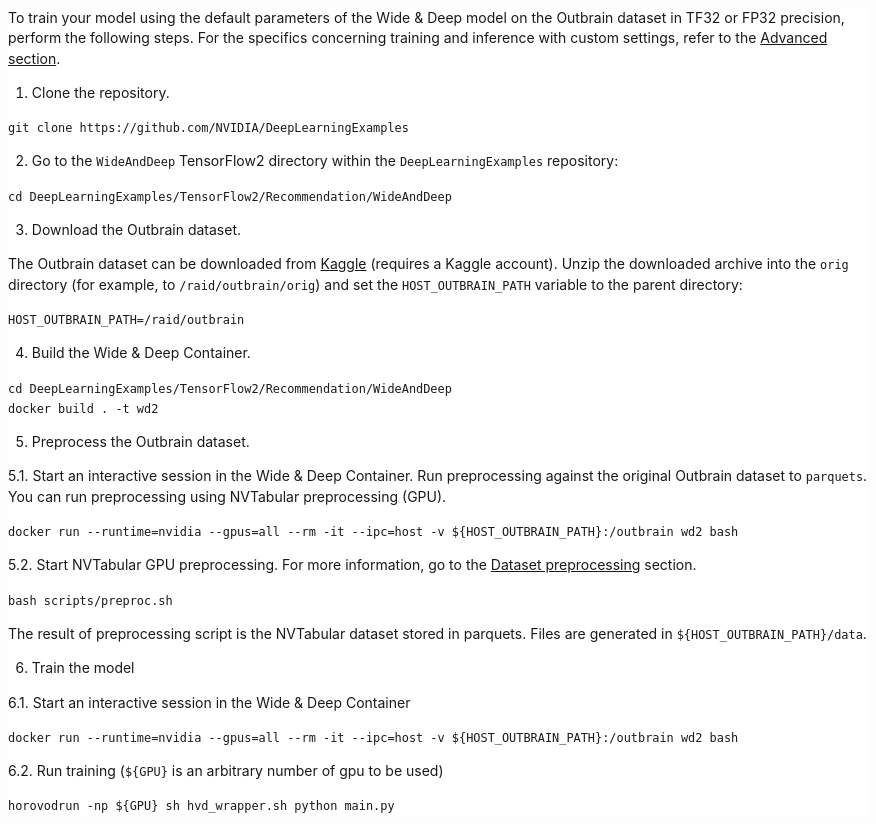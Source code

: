 To train your model using the default parameters of the Wide & Deep model on the Outbrain dataset in TF32 or FP32 precision, perform the following steps. For the specifics concerning training and inference with custom settings, refer to  the [Advanced section](#advanced).

1. Clone the repository.
```
git clone https://github.com/NVIDIA/DeepLearningExamples
```

2. Go to the `WideAndDeep` TensorFlow2 directory within the `DeepLearningExamples` repository:
```
cd DeepLearningExamples/TensorFlow2/Recommendation/WideAndDeep
```

3. Download the Outbrain dataset.

The Outbrain dataset can be downloaded from [Kaggle](https://www.kaggle.com/c/outbrain-click-prediction/) (requires a Kaggle account). Unzip the downloaded archive into the  `orig` directory (for example, to `/raid/outbrain/orig`) and set the `HOST_OUTBRAIN_PATH` variable to the parent directory:
```
HOST_OUTBRAIN_PATH=/raid/outbrain
```

4. Build the Wide & Deep Container.
```
cd DeepLearningExamples/TensorFlow2/Recommendation/WideAndDeep
docker build . -t wd2
```

5. Preprocess the Outbrain dataset.

5.1. Start an interactive session in the Wide & Deep Container. Run preprocessing against the original Outbrain dataset to `parquets`. You can run preprocessing using NVTabular preprocessing (GPU).
```
docker run --runtime=nvidia --gpus=all --rm -it --ipc=host -v ${HOST_OUTBRAIN_PATH}:/outbrain wd2 bash
```

5.2. Start NVTabular GPU preprocessing.  For more information, go to the [Dataset preprocessing](#dataset-preprocessing) section.

```
bash scripts/preproc.sh
```

The result of preprocessing script is the NVTabular dataset stored in parquets. Files are generated in `${HOST_OUTBRAIN_PATH}/data`.

6. Train the model

6.1. Start an interactive session in the Wide & Deep Container
```
docker run --runtime=nvidia --gpus=all --rm -it --ipc=host -v ${HOST_OUTBRAIN_PATH}:/outbrain wd2 bash
```

6.2. Run training (`${GPU}` is an arbitrary number of gpu to be used)

```
horovodrun -np ${GPU} sh hvd_wrapper.sh python main.py
```

